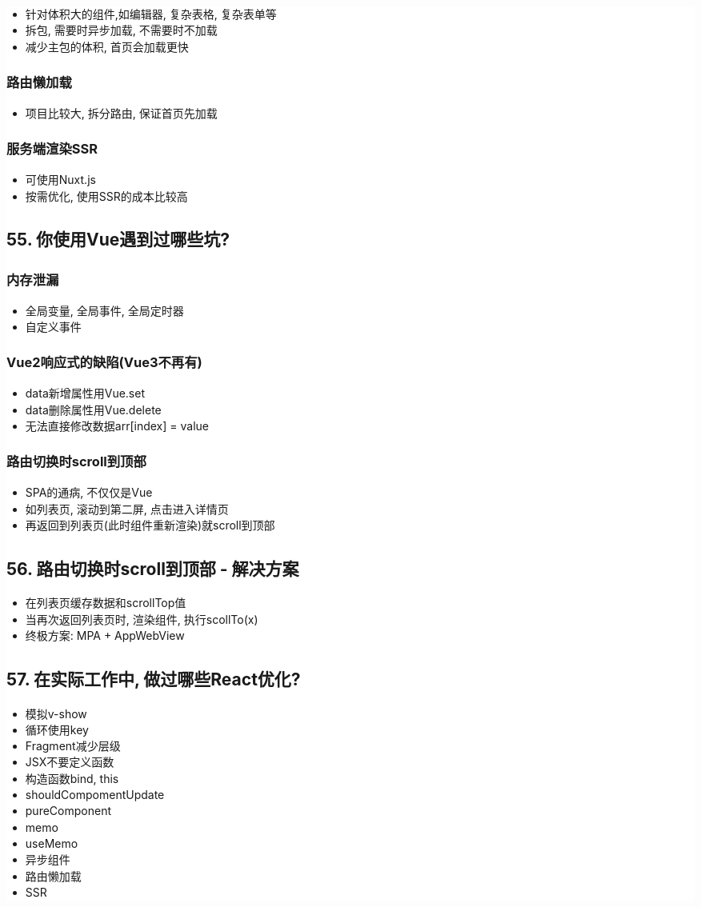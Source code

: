 - 针对体积大的组件,如编辑器, 复杂表格, 复杂表单等
- 拆包, 需要时异步加载, 不需要时不加载
- 减少主包的体积, 首页会加载更快

### 路由懒加载

- 项目比较大, 拆分路由, 保证首页先加载 

### 服务端渲染SSR

- 可使用Nuxt.js
- 按需优化, 使用SSR的成本比较高

## 55. 你使用Vue遇到过哪些坑?

### 内存泄漏

- 全局变量, 全局事件, 全局定时器
- 自定义事件

### Vue2响应式的缺陷(Vue3不再有)

- data新增属性用Vue.set
- data删除属性用Vue.delete
- 无法直接修改数据arr[index] = value

### 路由切换时scroll到顶部

- SPA的通病, 不仅仅是Vue
- 如列表页, 滚动到第二屏, 点击进入详情页
- 再返回到列表页(此时组件重新渲染)就scroll到顶部

## 56. 路由切换时scroll到顶部 - 解决方案

- 在列表页缓存数据和scrollTop值
- 当再次返回列表页时, 渲染组件, 执行scollTo(x)
- 终极方案: MPA + AppWebView



## 57. 在实际工作中, 做过哪些React优化?

- 模拟v-show
- 循环使用key
- Fragment减少层级
- JSX不要定义函数
- 构造函数bind, this
- shouldCompomentUpdate
- pureComponent
- memo
- useMemo
- 异步组件
- 路由懒加载
- SSR
